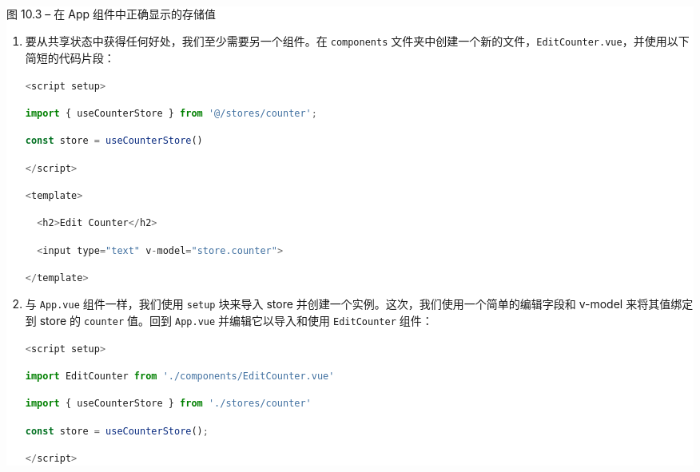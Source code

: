图 10.3 – 在 App 组件中正确显示的存储值

1.  要从共享状态中获得任何好处，我们至少需要另一个组件。在 `components` 文件夹中创建一个新的文件，`EditCounter.vue`，并使用以下简短的代码片段：

    ```js
    <script setup>
    ```

    ```js
    import { useCounterStore } from '@/stores/counter';
    ```

    ```js
    const store = useCounterStore()
    ```

    ```js
    </script>
    ```

    ```js
    <template>
    ```

    ```js
      <h2>Edit Counter</h2>
    ```

    ```js
      <input type="text" v-model="store.counter">
    ```

    ```js
    </template>
    ```

1.  与 `App.vue` 组件一样，我们使用 `setup` 块来导入 store 并创建一个实例。这次，我们使用一个简单的编辑字段和 v-model 来将其值绑定到 store 的 `counter` 值。回到 `App.vue` 并编辑它以导入和使用 `EditCounter` 组件：

    ```js
    <script setup>
    ```

    ```js
    import EditCounter from './components/EditCounter.vue'
    ```

    ```js
    import { useCounterStore } from './stores/counter'
    ```

    ```js
    const store = useCounterStore();
    ```

    ```js
    </script>
    ```

